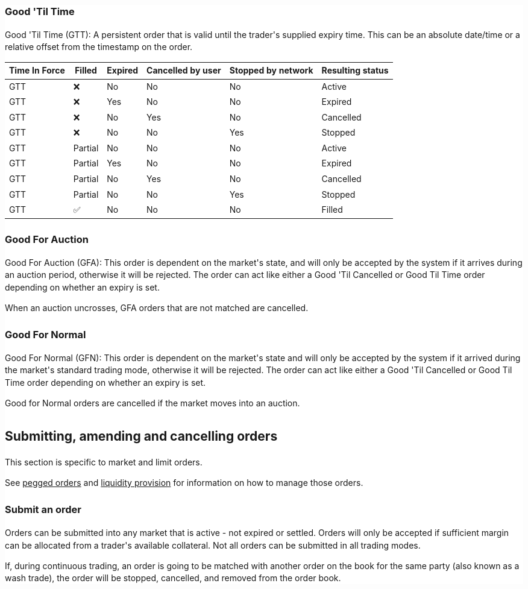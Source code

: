 ### Good 'Til Time
Good 'Til Time (GTT): A persistent order that is valid until the trader's supplied expiry time. This can be an absolute date/time or a relative offset from the timestamp on the order.

| Time In Force | Filled  | Expired | Cancelled by user | Stopped by network | Resulting status |
|---------------|---------|---------|-------------------|--------------------|------------------|
|      GTT      |    ❌   |    No   |         No        |         No         |      Active      |
|      GTT      |    ❌   |   Yes   |         No        |         No         |      Expired     |
|      GTT      |    ❌   |    No   |        Yes        |         No         |     Cancelled    |
|      GTT      |    ❌   |    No   |         No        |        Yes         |      Stopped     |
|      GTT      | Partial |    No   |         No        |         No         |      Active      |
|      GTT      | Partial |   Yes   |         No        |         No         |      Expired     |
|      GTT      | Partial |    No   |        Yes        |         No         |     Cancelled    |
|      GTT      | Partial |    No   |         No        |        Yes         |      Stopped     |
|      GTT      |   ✅   |    No   |         No        |         No         |      Filled      |

### Good For Auction
Good For Auction (GFA): This order is dependent on the market's state, and will only be accepted by the system if it arrives during an auction period, otherwise it will be rejected. The order can act like either a Good 'Til Cancelled or Good Til Time order depending on whether an expiry is set.

When an auction uncrosses, GFA orders that are not matched are cancelled. 

### Good For Normal
Good For Normal (GFN): This order is dependent on the market's state and will only be accepted by the system if it arrived during the market's standard trading mode, otherwise it will be rejected. The order can act like either a Good 'Til Cancelled or Good Til Time order depending on whether an expiry is set.

Good for Normal orders are cancelled if the market moves into an auction.

## Submitting, amending and cancelling orders
This section is specific to market and limit orders. 

See [pegged orders](#pegged-order) and [liquidity provision](../liquidity/provision.md) for information on how to manage those orders.

### Submit an order 
Orders can be submitted into any market that is active - not expired or settled. Orders will only be accepted if sufficient margin can be allocated from a trader's available collateral. Not all orders can be submitted in all trading modes. 

If, during continuous trading, an order is going to be matched with another order on the book for the same party (also known as a wash trade), the order will be stopped, cancelled, and removed from the order book.
